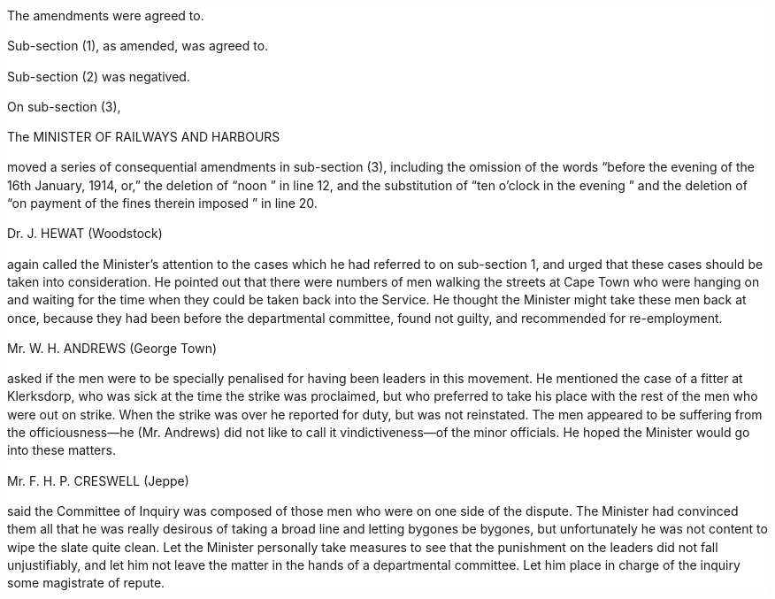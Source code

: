 <p>The amendments were agreed to.</p>

<p>Sub-section (1), as amended, was agreed to.</p>

<p>Sub-section (2) was negatived.</p>

<p>On sub-section (3),</p>

</speech>

<speech by="#minister_of_railways_and_harbours">

<from>The <person refersTo="hansard_za">MINISTER OF RAILWAYS AND HARBOURS</person></from>

<p>moved a series of consequential amendments in sub-section (3), including the omission of the words &#x201C;before the evening of the 16th January, 1914, or,&#x201D; the deletion of &#x201C;noon &#x201D; in line 12, and the substitution of &#x201C;ten o&#x2019;clock in the evening &#x201D; and the deletion of &#x201C;on payment of the fines therein imposed &#x201D; in line 20.</p>

</speech>

<speech by="#hewat">

<from>Dr. <person refersTo="hansard_za">J. HEWAT</person> (Woodstock)</from>

<p>again called the Minister&#x2019;s attention to the cases which he had referred to on sub-section 1, and urged that these cases should be taken into consideration. He pointed out that there were numbers of men walking the streets at Cape Town who were hanging on and waiting for the time when they could be taken back into the Service. He thought the Minister might take these men back at once, because they had been before the departmental committee, found not guilty, and recommended for re-employment.</p>

</speech>

<speech by="#andrews">

<from>Mr. <person refersTo="hansard_za">W. H. ANDREWS</person> (George Town)</from>

<p>asked if the men were to be specially penalised for having been leaders in this movement. He mentioned the case of a fitter at Klerksdorp, who was sick at the time the strike was proclaimed, but who preferred to take his place with the rest of the men who were out on strike. When the strike was over he reported for duty, but was not reinstated. The men appeared to be suffering from the officiousness&#x2014;he (Mr. Andrews) did not like to call it vindictiveness&#x2014;of the minor officials. He hoped the Minister would go into these matters.</p>

</speech>

<speech by="#creswell">

<from>Mr. <person refersTo="hansard_za">F. H. P. CRESWELL</person> (Jeppe)</from>

<p>said the Committee of Inquiry was composed of those men who were on one side of the dispute. The Minister had convinced them all that he was really desirous of taking a broad line and letting bygones be bygones, but unfortunately he was not content to wipe the slate quite clean. Let the Minister personally take measures to see that the punishment on the leaders did not fall unjustifiably, and let him not leave the matter in the hands of a departmental committee. Let him place in charge of the inquiry some magistrate of repute.</p>

</speech>

<speech by="#hull">
